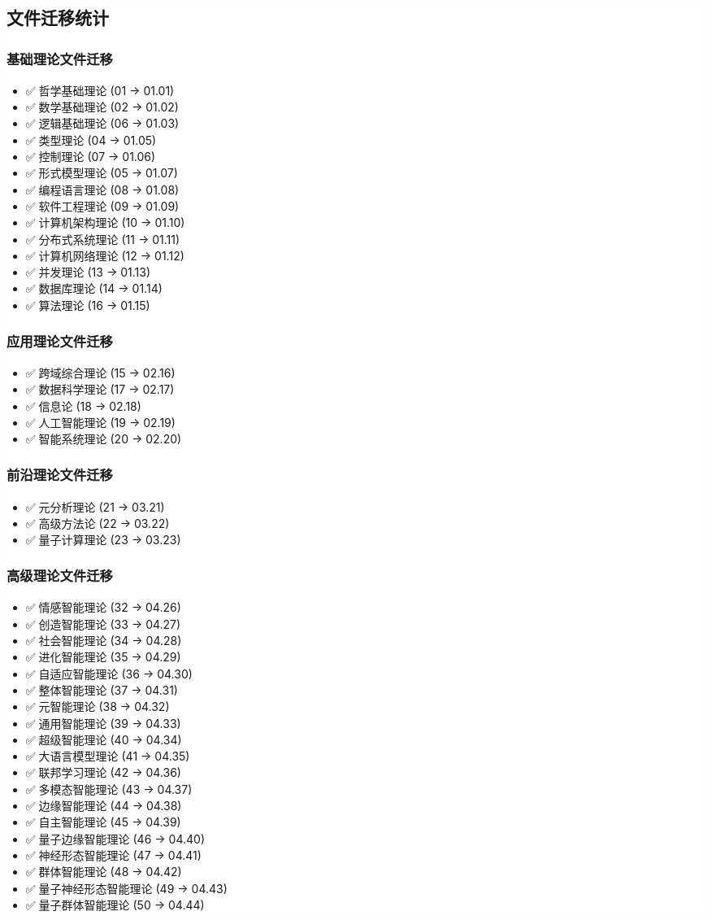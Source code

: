 ## 文件迁移统计

### 基础理论文件迁移

- ✅ 哲学基础理论 (01 → 01.01)
- ✅ 数学基础理论 (02 → 01.02)
- ✅ 逻辑基础理论 (06 → 01.03)
- ✅ 类型理论 (04 → 01.05)
- ✅ 控制理论 (07 → 01.06)
- ✅ 形式模型理论 (05 → 01.07)
- ✅ 编程语言理论 (08 → 01.08)
- ✅ 软件工程理论 (09 → 01.09)
- ✅ 计算机架构理论 (10 → 01.10)
- ✅ 分布式系统理论 (11 → 01.11)
- ✅ 计算机网络理论 (12 → 01.12)
- ✅ 并发理论 (13 → 01.13)
- ✅ 数据库理论 (14 → 01.14)
- ✅ 算法理论 (16 → 01.15)

### 应用理论文件迁移

- ✅ 跨域综合理论 (15 → 02.16)
- ✅ 数据科学理论 (17 → 02.17)
- ✅ 信息论 (18 → 02.18)
- ✅ 人工智能理论 (19 → 02.19)
- ✅ 智能系统理论 (20 → 02.20)

### 前沿理论文件迁移

- ✅ 元分析理论 (21 → 03.21)
- ✅ 高级方法论 (22 → 03.22)
- ✅ 量子计算理论 (23 → 03.23)

### 高级理论文件迁移

- ✅ 情感智能理论 (32 → 04.26)
- ✅ 创造智能理论 (33 → 04.27)
- ✅ 社会智能理论 (34 → 04.28)
- ✅ 进化智能理论 (35 → 04.29)
- ✅ 自适应智能理论 (36 → 04.30)
- ✅ 整体智能理论 (37 → 04.31)
- ✅ 元智能理论 (38 → 04.32)
- ✅ 通用智能理论 (39 → 04.33)
- ✅ 超级智能理论 (40 → 04.34)
- ✅ 大语言模型理论 (41 → 04.35)
- ✅ 联邦学习理论 (42 → 04.36)
- ✅ 多模态智能理论 (43 → 04.37)
- ✅ 边缘智能理论 (44 → 04.38)
- ✅ 自主智能理论 (45 → 04.39)
- ✅ 量子边缘智能理论 (46 → 04.40)
- ✅ 神经形态智能理论 (47 → 04.41)
- ✅ 群体智能理论 (48 → 04.42)
- ✅ 量子神经形态智能理论 (49 → 04.43)
- ✅ 量子群体智能理论 (50 → 04.44)
